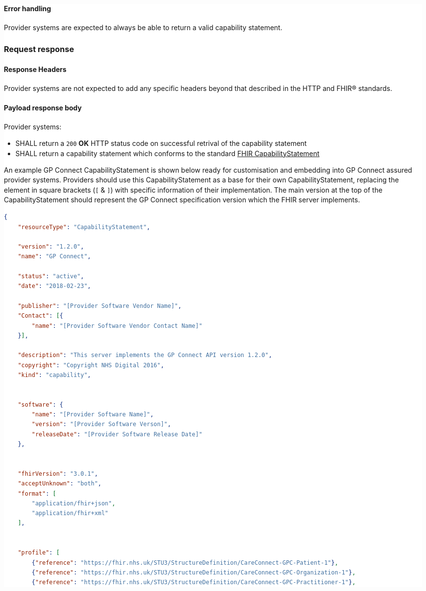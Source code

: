 #### Error handling ####

Provider systems are expected to always be able to return a valid capability statement.

### Request response ###

#### Response Headers ####

Provider systems are not expected to add any specific headers beyond that described in the HTTP and FHIR&reg; standards.

#### Payload response body ####

Provider systems:

- SHALL return a `200` **OK** HTTP status code on successful retrival of the capability statement
- SHALL return a capability statement which conforms to the standard [FHIR CapabilityStatement](http://hl7.org/fhir/STU3/capabilitystatement.html)

An example GP Connect CapabilityStatement is shown below ready for customisation and embedding into GP Connect assured provider systems. Providers should use this CapabilityStatement as a base for their own CapabilityStatement, replacing the element in square brackets (`[` & `]`) with specific information of their implementation. The main version at the top of the CapabilityStatement should represent the GP Connect specification version which the FHIR server implements.

```json
{
	"resourceType": "CapabilityStatement",
	
	"version": "1.2.0",
	"name": "GP Connect",
	
	"status": "active",
	"date": "2018-02-23",
	
	"publisher": "[Provider Software Vendor Name]",
	"Contact": [{
		"name": "[Provider Software Vendor Contact Name]"
	}],
	
	"description": "This server implements the GP Connect API version 1.2.0",
	"copyright": "Copyright NHS Digital 2016",
	"kind": "capability",
	
	
	"software": {
		"name": "[Provider Software Name]",
		"version": "[Provider Software Verson]",
		"releaseDate": "[Provider Software Release Date]"
	},
	
	
	"fhirVersion": "3.0.1",
	"acceptUnknown": "both",
	"format": [
		"application/fhir+json",
		"application/fhir+xml"
	],
	
	
	"profile": [
		{"reference": "https://fhir.nhs.uk/STU3/StructureDefinition/CareConnect-GPC-Patient-1"},
		{"reference": "https://fhir.nhs.uk/STU3/StructureDefinition/CareConnect-GPC-Organization-1"},
		{"reference": "https://fhir.nhs.uk/STU3/StructureDefinition/CareConnect-GPC-Practitioner-1"},
```